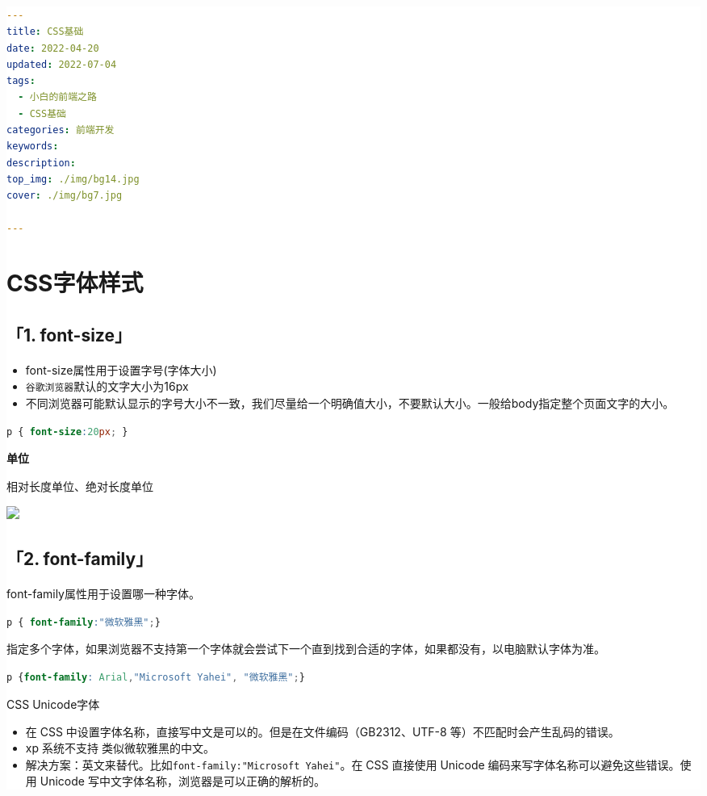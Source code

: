 ```yaml
---
title: CSS基础
date: 2022-04-20
updated: 2022-07-04
tags:
  - 小白的前端之路
  - CSS基础
categories: 前端开发
keywords: 
description: 
top_img: ./img/bg14.jpg
cover: ./img/bg7.jpg

---
```

# CSS字体样式

## **「1. font-size」**

- font-size属性用于设置字号(字体大小)
- `谷歌浏览器`默认的文字大小为16px
- 不同浏览器可能默认显示的字号大小不一致，我们尽量给一个明确值大小，不要默认大小。一般给body指定整个页面文字的大小。

```css
p { font-size:20px; }
```

**单位**

相对长度单位、绝对长度单位

![](https://cdn.jsdelivr.net/gh/lonely2022/picture/img/202207081954476.png)

## **「2. font-family」**

font-family属性用于设置哪一种字体。

```css
p { font-family:"微软雅黑";}
```

指定多个字体，如果浏览器不支持第一个字体就会尝试下一个直到找到合适的字体，如果都没有，以电脑默认字体为准。

```css
p {font-family: Arial,"Microsoft Yahei", "微软雅黑";}
```

CSS Unicode字体

- 在 CSS 中设置字体名称，直接写中文是可以的。但是在文件编码（GB2312、UTF-8 等）不匹配时会产生乱码的错误。
- xp 系统不支持 类似微软雅黑的中文。
- 解决方案：英文来替代。比如`font-family:"Microsoft Yahei"`。在 CSS 直接使用 Unicode 编码来写字体名称可以避免这些错误。使用 Unicode 写中文字体名称，浏览器是可以正确的解析的。
